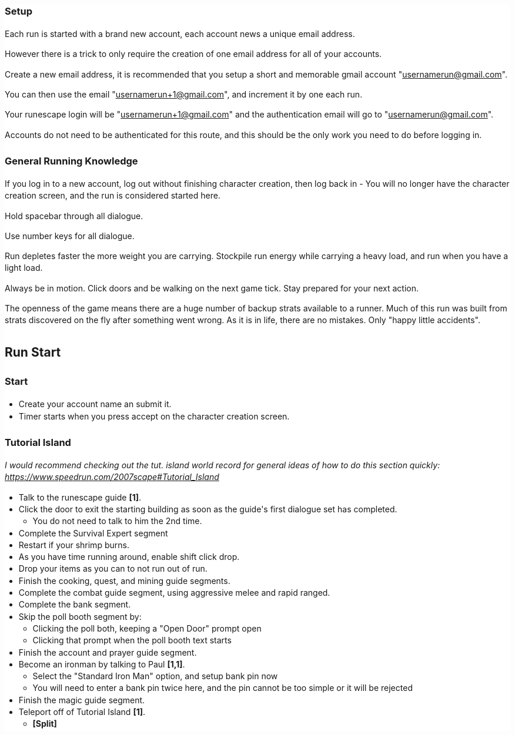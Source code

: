 ### Setup
Each run is started with a brand new account, each account news a unique email address.

However there is a trick to only require the creation of one email address for all of your accounts.

Create a new email address, it is recommended that you setup a short and memorable gmail account "usernamerun@gmail.com".

You can then use the email "usernamerun+1@gmail.com", and increment it by one each run.

Your runescape login will be "usernamerun+1@gmail.com" and the authentication email will go to "usernamerun@gmail.com".

Accounts do not need to be authenticated for this route, and this should be the only work you need to do before logging in.

### General Running Knowledge
If you log in to a new account, log out without finishing character creation, then log back in - You will no longer have the character creation screen, and the run is considered started here.

Hold spacebar through all dialogue.

Use number keys for all dialogue.
    
Run depletes faster the more weight you are carrying.  Stockpile run energy while carrying a heavy load, and run when you have a light load.
    
Always be in motion. Click doors and be walking on the next game tick. Stay prepared for your next action.
    
The openness of the game means there are a huge number of backup strats available to a runner. Much of this run was built from strats discovered on the fly after something went wrong. As it is in life, there are no mistakes. Only "happy little accidents". 

## Run Start

### Start
- Create your account name an submit it.
- Timer starts when you press accept on the character creation screen.
 
### Tutorial Island
*I would recommend checking out the tut. island world record for general ideas of how to do this section quickly: https://www.speedrun.com/2007scape#Tutorial_Island*
- Talk to the runescape guide **[1]**.
- Click the door to exit the starting building as soon as the guide's first dialogue set has completed.
    - You do not need to talk to him the 2nd time.
- Complete the Survival Expert segment
- Restart if your shrimp burns.
- As you have time running around, enable shift click drop.
- Drop your items as you can to not run out of run.
- Finish the cooking, quest, and mining guide segments.
- Complete the combat guide segment, using aggressive melee and rapid ranged.
- Complete the bank segment.
- Skip the poll booth segment by:
    - Clicking the poll both, keeping a "Open Door" prompt open
    - Clicking that prompt when the poll booth text starts
- Finish the account and prayer guide segment.
- Become an ironman by talking to Paul **[1,1]**.
    - Select the "Standard Iron Man" option, and setup bank pin now
    - You will need to enter a bank pin twice here, and the pin cannot be too simple or it will be rejected
- Finish the magic guide segment.
- Teleport off of Tutorial Island **[1]**.
    - **[Split]**